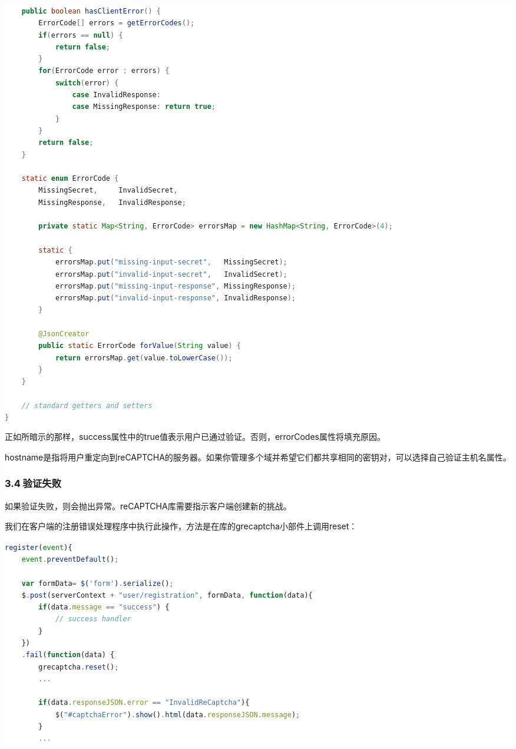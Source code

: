 ```java
    public boolean hasClientError() {
        ErrorCode[] errors = getErrorCodes();
        if(errors == null) {
            return false;
        }
        for(ErrorCode error : errors) {
            switch(error) {
                case InvalidResponse:
                case MissingResponse: return true;
            }
        }
        return false;
    }

    static enum ErrorCode {
        MissingSecret,     InvalidSecret,
        MissingResponse,   InvalidResponse;

        private static Map<String, ErrorCode> errorsMap = new HashMap<String, ErrorCode>(4);

        static {
            errorsMap.put("missing-input-secret",   MissingSecret);
            errorsMap.put("invalid-input-secret",   InvalidSecret);
            errorsMap.put("missing-input-response", MissingResponse);
            errorsMap.put("invalid-input-response", InvalidResponse);
        }

        @JsonCreator
        public static ErrorCode forValue(String value) {
            return errorsMap.get(value.toLowerCase());
        }
    }

    // standard getters and setters
}
```

正如所暗示的那样，success属性中的true值表示用户已通过验证。否则，errorCodes属性将填充原因。

hostname是指将用户重定向到reCAPTCHA的服务器。如果你管理多个域并希望它们都共享相同的密钥对，可以选择自己验证主机名属性。

### 3.4 验证失败

如果验证失败，则会抛出异常。reCAPTCHA库需要指示客户端创建新的挑战。

我们在客户端的注册错误处理程序中执行此操作，方法是在库的grecaptcha小部件上调用reset：

```javascript
register(event){
    event.preventDefault();

    var formData= $('form').serialize();
    $.post(serverContext + "user/registration", formData, function(data){
        if(data.message == "success") {
            // success handler
        }
    })
    .fail(function(data) {
        grecaptcha.reset();
        ...
        
        if(data.responseJSON.error == "InvalidReCaptcha"){ 
            $("#captchaError").show().html(data.responseJSON.message);
        }
        ...
```